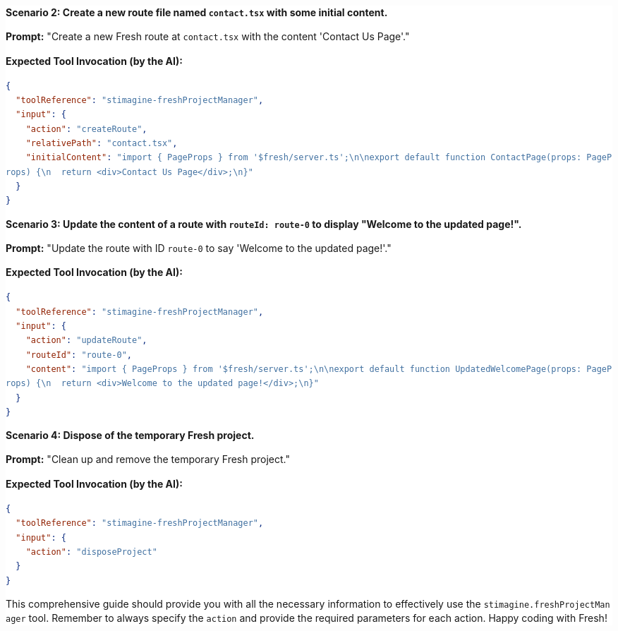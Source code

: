 **Scenario 2: Create a new route file named `contact.tsx` with some initial
content.**

**Prompt:** "Create a new Fresh route at `contact.tsx` with the content 'Contact
Us Page'."

**Expected Tool Invocation (by the AI):**

```json
{
  "toolReference": "stimagine-freshProjectManager",
  "input": {
    "action": "createRoute",
    "relativePath": "contact.tsx",
    "initialContent": "import { PageProps } from '$fresh/server.ts';\n\nexport default function ContactPage(props: PageProps) {\n  return <div>Contact Us Page</div>;\n}"
  }
}
```

**Scenario 3: Update the content of a route with `routeId: route-0` to display
"Welcome to the updated page!".**

**Prompt:** "Update the route with ID `route-0` to say 'Welcome to the updated
page!'."

**Expected Tool Invocation (by the AI):**

```json
{
  "toolReference": "stimagine-freshProjectManager",
  "input": {
    "action": "updateRoute",
    "routeId": "route-0",
    "content": "import { PageProps } from '$fresh/server.ts';\n\nexport default function UpdatedWelcomePage(props: PageProps) {\n  return <div>Welcome to the updated page!</div>;\n}"
  }
}
```

**Scenario 4: Dispose of the temporary Fresh project.**

**Prompt:** "Clean up and remove the temporary Fresh project."

**Expected Tool Invocation (by the AI):**

```json
{
  "toolReference": "stimagine-freshProjectManager",
  "input": {
    "action": "disposeProject"
  }
}
```

This comprehensive guide should provide you with all the necessary information
to effectively use the `stimagine.freshProjectManager` tool. Remember to always
specify the `action` and provide the required parameters for each action. Happy
coding with Fresh!
